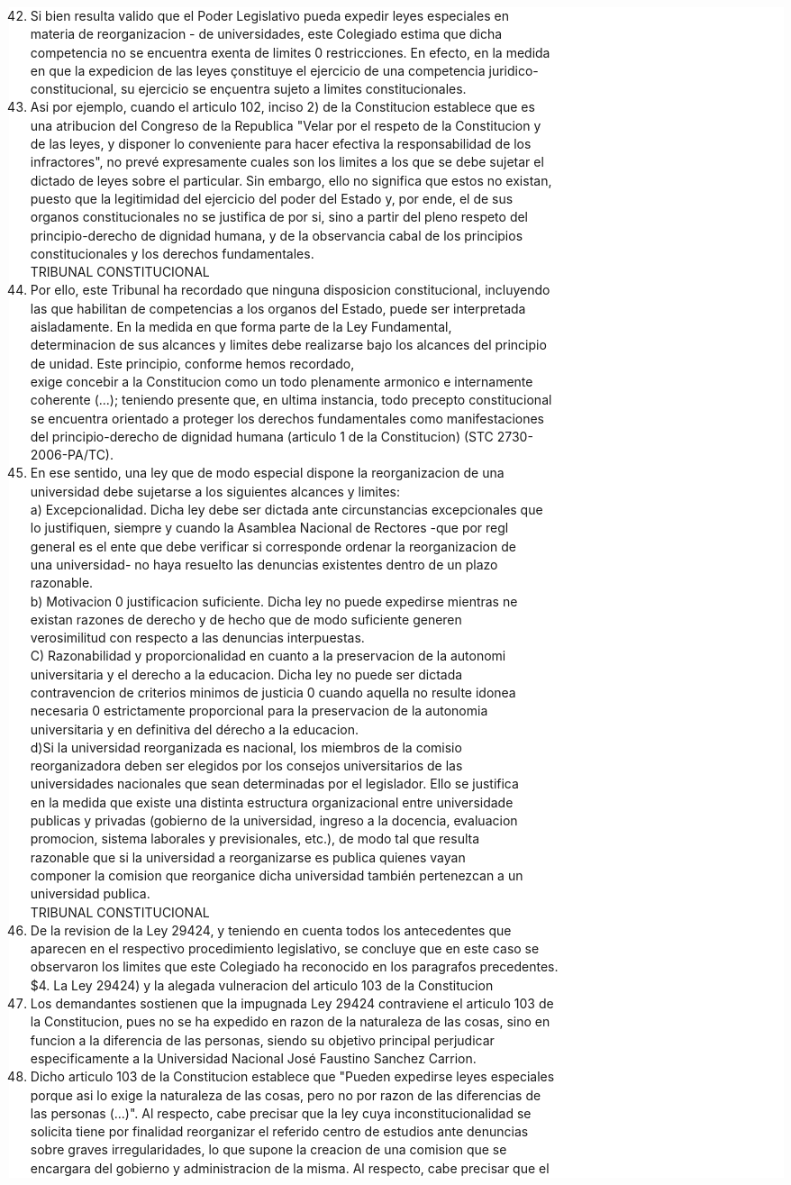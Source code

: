 42. Si bien resulta valido que el Poder Legislativo pueda expedir leyes especiales en  
materia de reorganizacion - de universidades, este Colegiado estima que dicha  
competencia no se encuentra exenta de limites 0 restricciones. En efecto, en la medida  
en que la expedicion de las leyes çonstituye el ejercicio de una competencia juridico-  
constitucional, su ejercicio se ençuentra sujeto a limites constitucionales.  
43. Asi por ejemplo, cuando el articulo 102, inciso 2) de la Constitucion establece que es  
una atribucion del Congreso de la Republica "Velar por el respeto de la Constitucion y  
de las leyes, y disponer lo conveniente para hacer efectiva la responsabilidad de los  
infractores", no prevé expresamente cuales son los limites a los que se debe sujetar el  
dictado de leyes sobre el particular. Sin embargo, ello no significa que estos no existan,  
puesto que la legitimidad del ejercicio del poder del Estado y, por ende, el de sus  
organos constitucionales no se justifica de por si, sino a partir del pleno respeto del  
principio-derecho de dignidad humana, y de la observancia cabal de los principios  
constitucionales y los derechos fundamentales.  
TRIBUNAL CONSTITUCIONAL  
44. Por ello, este Tribunal ha recordado que ninguna disposicion constitucional, incluyendo  
las que habilitan de competencias a los organos del Estado, puede ser interpretada  
aisladamente. En la medida en que forma parte de la Ley Fundamental,  
determinacion de sus alcances y limites debe realizarse bajo los alcances del principio  
de unidad. Este principio, conforme hemos recordado,  
exige concebir a la Constitucion como un todo plenamente armonico e internamente  
coherente (...); teniendo presente que, en ultima instancia, todo precepto constitucional  
se encuentra orientado a proteger los derechos fundamentales como manifestaciones  
del principio-derecho de dignidad humana (articulo 1 de la Constitucion) (STC 2730-  
2006-PA/TC).  
45. En ese sentido, una ley que de modo especial dispone la reorganizacion de una  
universidad debe sujetarse a los siguientes alcances y limites:  
a) Excepcionalidad. Dicha ley debe ser dictada ante circunstancias excepcionales que  
lo justifiquen, siempre y cuando la Asamblea Nacional de Rectores -que por regl  
general es el ente que debe verificar si corresponde ordenar la reorganizacion de  
una universidad- no haya resuelto las denuncias existentes dentro de un plazo  
razonable.  
b) Motivacion 0 justificacion suficiente. Dicha ley no puede expedirse mientras ne  
existan razones de derecho y de hecho que de modo suficiente generen  
verosimilitud con respecto a las denuncias interpuestas.  
C) Razonabilidad y proporcionalidad en cuanto a la preservacion de la autonomi  
universitaria y el derecho a la educacion. Dicha ley no puede ser dictada  
contravencion de criterios minimos de justicia 0 cuando aquella no resulte idonea  
necesaria 0 estrictamente proporcional para la preservacion de la autonomia  
universitaria y en definitiva del dérecho a la educacion.  
d)Si la universidad reorganizada es nacional, los miembros de la comisio  
reorganizadora deben ser elegidos por los consejos universitarios de las  
universidades nacionales que sean determinadas por el legislador. Ello se justifica  
en la medida que existe una distinta estructura organizacional entre universidade  
publicas y privadas (gobierno de la universidad, ingreso a la docencia, evaluacion  
promocion, sistema laborales y previsionales, etc.), de modo tal que resulta  
razonable que si la universidad a reorganizarse es publica quienes vayan  
componer la comision que reorganice dicha universidad también pertenezcan a un  
universidad publica.  
TRIBUNAL CONSTITUCIONAL  
46. De la revision de la Ley 29424, y teniendo en cuenta todos los antecedentes que  
aparecen en el respectivo procedimiento legislativo, se concluye que en este caso se  
observaron los limites que este Colegiado ha reconocido en los paragrafos precedentes.  
$4. La Ley 29424) y la alegada vulneracion del articulo 103 de la Constitucion  
47. Los demandantes sostienen que la impugnada Ley 29424 contraviene el articulo 103 de  
la Constitucion, pues no se ha expedido en razon de la naturaleza de las cosas, sino en  
funcion a la diferencia de las personas, siendo su objetivo principal perjudicar  
especificamente a la Universidad Nacional José Faustino Sanchez Carrion.  
48. Dicho articulo 103 de la Constitucion establece que "Pueden expedirse leyes especiales  
porque asi lo exige la naturaleza de las cosas, pero no por razon de las diferencias de  
las personas (...)". Al respecto, cabe precisar que la ley cuya inconstitucionalidad se  
solicita tiene por finalidad reorganizar el referido centro de estudios ante denuncias  
sobre graves irregularidades, lo que supone la creacion de una comision que se  
encargara del gobierno y administracion de la misma. Al respecto, cabe precisar que el  
